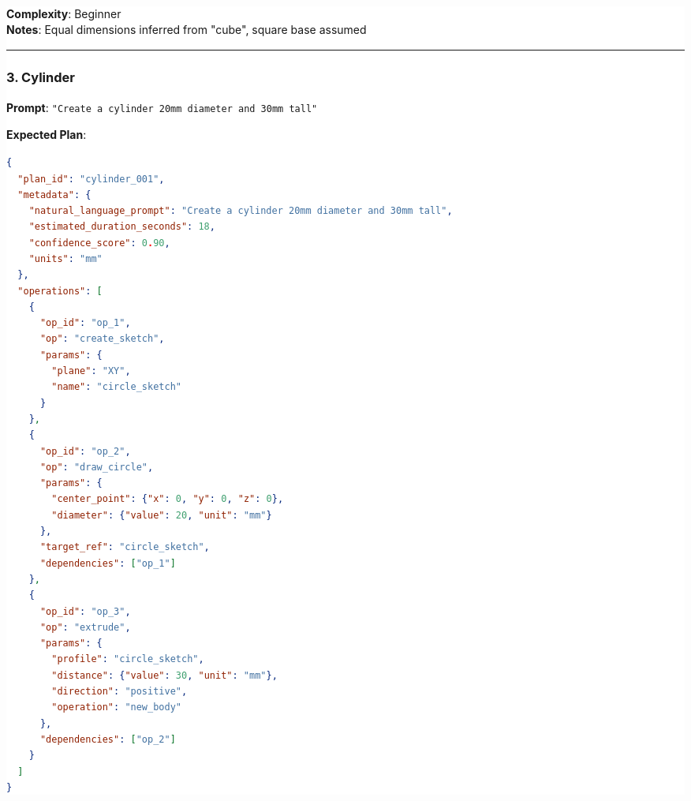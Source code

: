 **Complexity**: Beginner  
**Notes**: Equal dimensions inferred from "cube", square base assumed

---

### 3. Cylinder

**Prompt**: `"Create a cylinder 20mm diameter and 30mm tall"`

**Expected Plan**:
```json
{
  "plan_id": "cylinder_001",
  "metadata": {
    "natural_language_prompt": "Create a cylinder 20mm diameter and 30mm tall",
    "estimated_duration_seconds": 18,
    "confidence_score": 0.90,
    "units": "mm"
  },
  "operations": [
    {
      "op_id": "op_1",
      "op": "create_sketch",
      "params": {
        "plane": "XY",
        "name": "circle_sketch"
      }
    },
    {
      "op_id": "op_2",
      "op": "draw_circle",
      "params": {
        "center_point": {"x": 0, "y": 0, "z": 0},
        "diameter": {"value": 20, "unit": "mm"}
      },
      "target_ref": "circle_sketch",
      "dependencies": ["op_1"]
    },
    {
      "op_id": "op_3",
      "op": "extrude",
      "params": {
        "profile": "circle_sketch",
        "distance": {"value": 30, "unit": "mm"},
        "direction": "positive",
        "operation": "new_body"
      },
      "dependencies": ["op_2"]
    }
  ]
}
```
